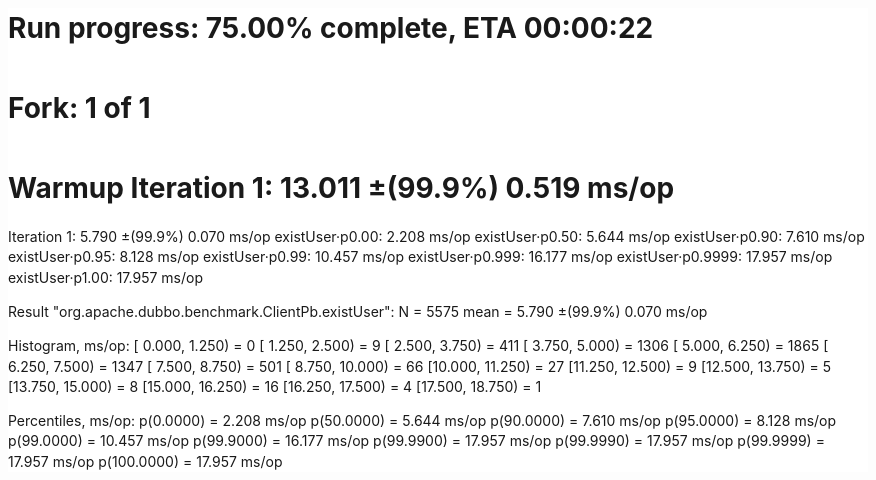 # Run progress: 75.00% complete, ETA 00:00:22
# Fork: 1 of 1
# Warmup Iteration   1: 13.011 ±(99.9%) 0.519 ms/op
Iteration   1: 5.790 ±(99.9%) 0.070 ms/op
                 existUser·p0.00:   2.208 ms/op
                 existUser·p0.50:   5.644 ms/op
                 existUser·p0.90:   7.610 ms/op
                 existUser·p0.95:   8.128 ms/op
                 existUser·p0.99:   10.457 ms/op
                 existUser·p0.999:  16.177 ms/op
                 existUser·p0.9999: 17.957 ms/op
                 existUser·p1.00:   17.957 ms/op



Result "org.apache.dubbo.benchmark.ClientPb.existUser":
  N = 5575
  mean =      5.790 ±(99.9%) 0.070 ms/op

  Histogram, ms/op:
    [ 0.000,  1.250) = 0 
    [ 1.250,  2.500) = 9 
    [ 2.500,  3.750) = 411 
    [ 3.750,  5.000) = 1306 
    [ 5.000,  6.250) = 1865 
    [ 6.250,  7.500) = 1347 
    [ 7.500,  8.750) = 501 
    [ 8.750, 10.000) = 66 
    [10.000, 11.250) = 27 
    [11.250, 12.500) = 9 
    [12.500, 13.750) = 5 
    [13.750, 15.000) = 8 
    [15.000, 16.250) = 16 
    [16.250, 17.500) = 4 
    [17.500, 18.750) = 1 

  Percentiles, ms/op:
      p(0.0000) =      2.208 ms/op
     p(50.0000) =      5.644 ms/op
     p(90.0000) =      7.610 ms/op
     p(95.0000) =      8.128 ms/op
     p(99.0000) =     10.457 ms/op
     p(99.9000) =     16.177 ms/op
     p(99.9900) =     17.957 ms/op
     p(99.9990) =     17.957 ms/op
     p(99.9999) =     17.957 ms/op
    p(100.0000) =     17.957 ms/op


